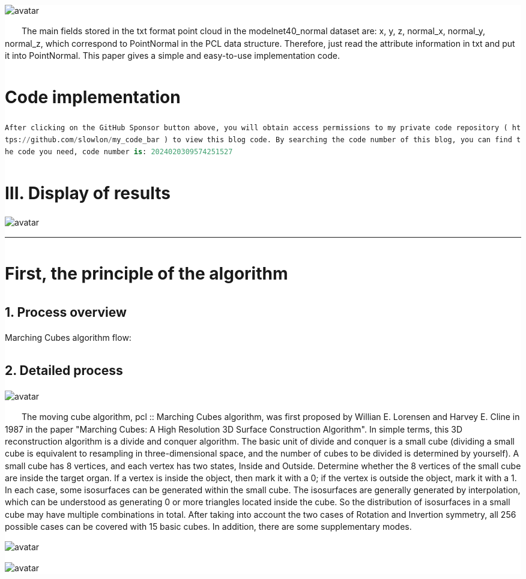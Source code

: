  ![avatar]( fa61ef3fc0e8432ca1f310232129a24a.png) 

   The main fields stored in the txt format point cloud in the modelnet40_normal dataset are: x, y, z, normal_x, normal_y, normal_z, which correspond to PointNormal in the PCL data structure. Therefore, just read the attribute information in txt and put it into PointNormal. This paper gives a simple and easy-to-use implementation code. 

#  Code implementation 

  ```python  
After clicking on the GitHub Sponsor button above, you will obtain access permissions to my private code repository ( https://github.com/slowlon/my_code_bar ) to view this blog code. By searching the code number of this blog, you can find the code you need, code number is: 2024020309574251527
  ```  
#  III. Display of results 

 ![avatar]( f36043b2dbcd41c78e18375616d6745e.png) 



--------------------------------------------------------------------------------

#  First, the principle of the algorithm 

##  1. Process overview 

 Marching Cubes algorithm flow: 

##  2. Detailed process 

 ![avatar]( 20210606091636648.jpg) 

   The moving cube algorithm, pcl :: Marching Cubes algorithm, was first proposed by Willian E. Lorensen and Harvey E. Cline in 1987 in the paper "Marching Cubes: A High Resolution 3D Surface Construction Algorithm". In simple terms, this 3D reconstruction algorithm is a divide and conquer algorithm. The basic unit of divide and conquer is a small cube (dividing a small cube is equivalent to resampling in three-dimensional space, and the number of cubes to be divided is determined by yourself). A small cube has 8 vertices, and each vertex has two states, Inside and Outside. Determine whether the 8 vertices of the small cube are inside the target organ. If a vertex is inside the object, then mark it with a 0; if the vertex is outside the object, mark it with a 1. In each case, some isosurfaces can be generated within the small cube. The isosurfaces are generally generated by interpolation, which can be understood as generating 0 or more triangles located inside the cube. So the distribution of isosurfaces in a small cube may have multiple combinations in total. After taking into account the two cases of Rotation and Invertion symmetry, all 256 possible cases can be covered with 15 basic cubes. In addition, there are some supplementary modes.  

 ![avatar]( 20210606091717804.png) 

 ![avatar]( 20210606091819640.png) 
